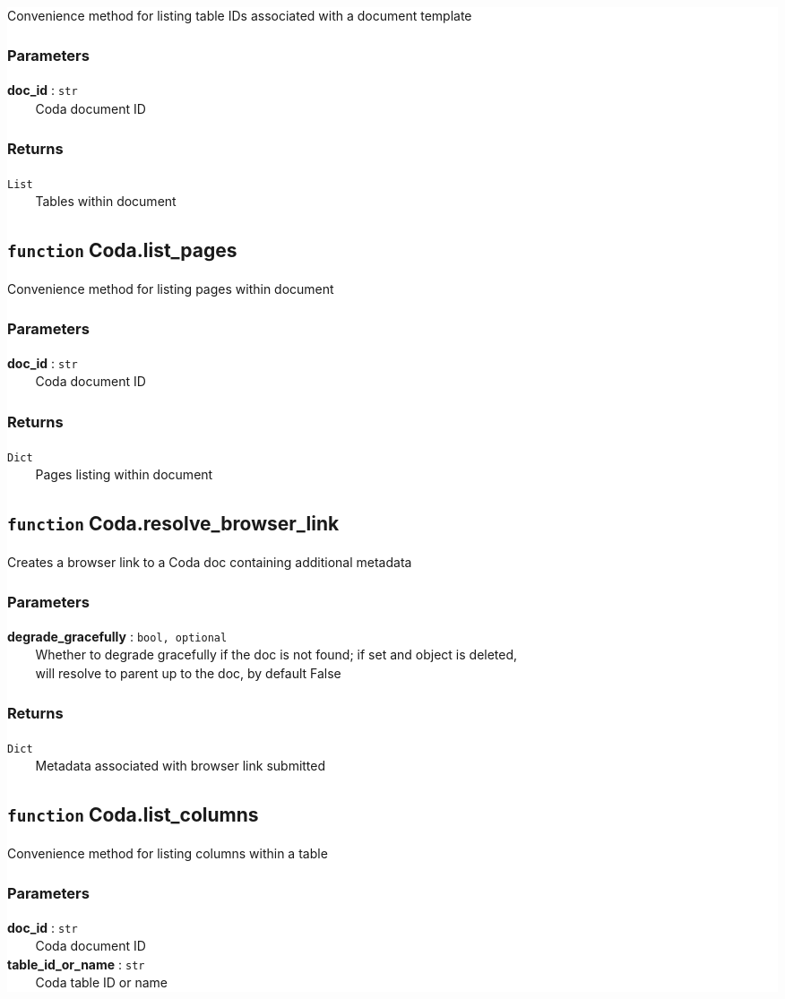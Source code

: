 Convenience method for listing table IDs associated with a document template  
  
### Parameters  
  
**doc_id** : `str`  
&nbsp; &nbsp; &nbsp; &nbsp; Coda document ID  
  
### Returns  
  
`List`  
&nbsp; &nbsp; &nbsp; &nbsp; Tables within document  


## `function` Coda.list_pages
  
Convenience method for listing pages within document  
  
### Parameters  
  
**doc_id** : `str`  
&nbsp; &nbsp; &nbsp; &nbsp; Coda document ID  
  
### Returns  
  
`Dict`  
&nbsp; &nbsp; &nbsp; &nbsp; Pages listing within document  


## `function` Coda.resolve_browser_link
  
Creates a browser link to a Coda doc containing additional metadata  
  
### Parameters  
  
**degrade_gracefully** : `bool, optional`  
&nbsp; &nbsp; &nbsp; &nbsp; Whether to degrade gracefully if the doc is not found; if set and object is deleted,  
&nbsp; &nbsp; &nbsp; &nbsp; will resolve to parent up to the doc, by default False  
  
### Returns  
  
`Dict`  
&nbsp; &nbsp; &nbsp; &nbsp; Metadata associated with browser link submitted  


## `function` Coda.list_columns
  
Convenience method for listing columns within a table  
  
### Parameters  
  
**doc_id** : `str`  
&nbsp; &nbsp; &nbsp; &nbsp; Coda document ID  
**table_id_or_name** : `str`  
&nbsp; &nbsp; &nbsp; &nbsp; Coda table ID or name  
  